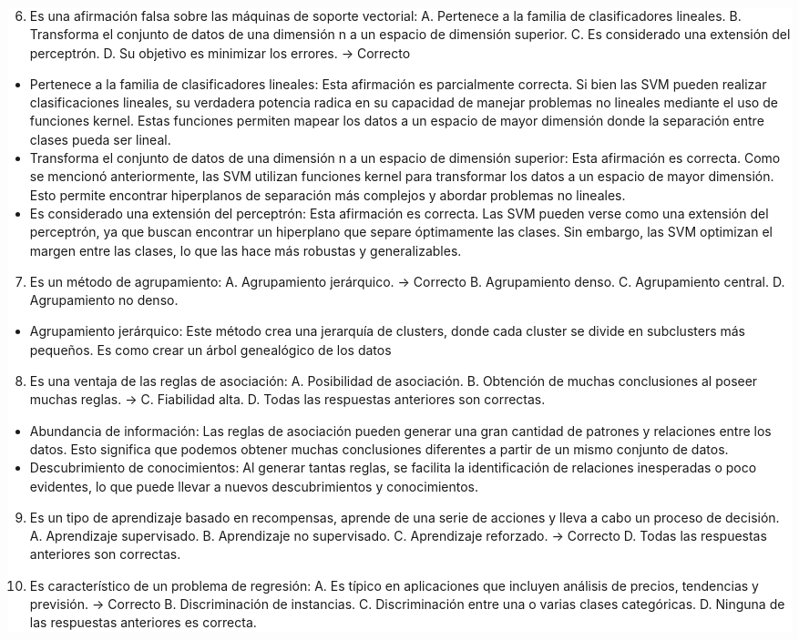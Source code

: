 6. Es una afirmación falsa sobre las máquinas de soporte vectorial:
A. Pertenece a la familia de clasificadores lineales.
B. Transforma el conjunto de datos de una dimensión n a un espacio de
dimensión superior.
C. Es considerado una extensión del perceptrón.
D. Su objetivo es minimizar los errores. -> Correcto 

- Pertenece a la familia de clasificadores lineales: Esta afirmación es parcialmente correcta. Si bien las SVM pueden realizar clasificaciones lineales, su verdadera potencia radica en su capacidad de manejar problemas no lineales mediante el uso de funciones kernel. Estas funciones permiten mapear los datos a un espacio de mayor dimensión donde la separación entre clases pueda ser lineal.
- Transforma el conjunto de datos de una dimensión n a un espacio de dimensión superior: Esta afirmación es correcta. Como se mencionó anteriormente, las SVM utilizan funciones kernel para transformar los datos a un espacio de mayor dimensión. Esto permite encontrar hiperplanos de separación más complejos y abordar problemas no lineales.
- Es considerado una extensión del perceptrón: Esta afirmación es correcta. Las SVM pueden verse como una extensión del perceptrón, ya que buscan encontrar un hiperplano que separe óptimamente las clases. Sin embargo, las SVM optimizan el margen entre las clases, lo que las hace más robustas y generalizables.


7. Es un método de agrupamiento:
A. Agrupamiento jerárquico. -> Correcto 
B. Agrupamiento denso.
C. Agrupamiento central.
D. Agrupamiento no denso.

- Agrupamiento jerárquico: Este método crea una jerarquía de clusters, donde cada cluster se divide en subclusters más pequeños. Es como crear un árbol genealógico de los datos

8. Es una ventaja de las reglas de asociación:
A. Posibilidad de asociación.
B. Obtención de muchas conclusiones al poseer muchas reglas. -> 
C. Fiabilidad alta.
D. Todas las respuestas anteriores son correctas.

- Abundancia de información: Las reglas de asociación pueden generar una gran cantidad de patrones y relaciones entre los datos. Esto significa que podemos obtener muchas conclusiones diferentes a partir de un mismo conjunto de datos.
- Descubrimiento de conocimientos: Al generar tantas reglas, se facilita la identificación de relaciones inesperadas o poco evidentes, lo que puede llevar a nuevos descubrimientos y conocimientos.

9. Es un tipo de aprendizaje basado en recompensas, aprende de una serie de
acciones y lleva a cabo un proceso de decisión.
A. Aprendizaje supervisado.
B. Aprendizaje no supervisado.
C. Aprendizaje reforzado. -> Correcto 
D. Todas las respuestas anteriores son correctas.

10. Es característico de un problema de regresión:
A. Es típico en aplicaciones que incluyen análisis de precios, tendencias y
previsión. -> Correcto 
B. Discriminación de instancias.
C. Discriminación entre una o varias clases categóricas.
D. Ninguna de las respuestas anteriores es correcta.
